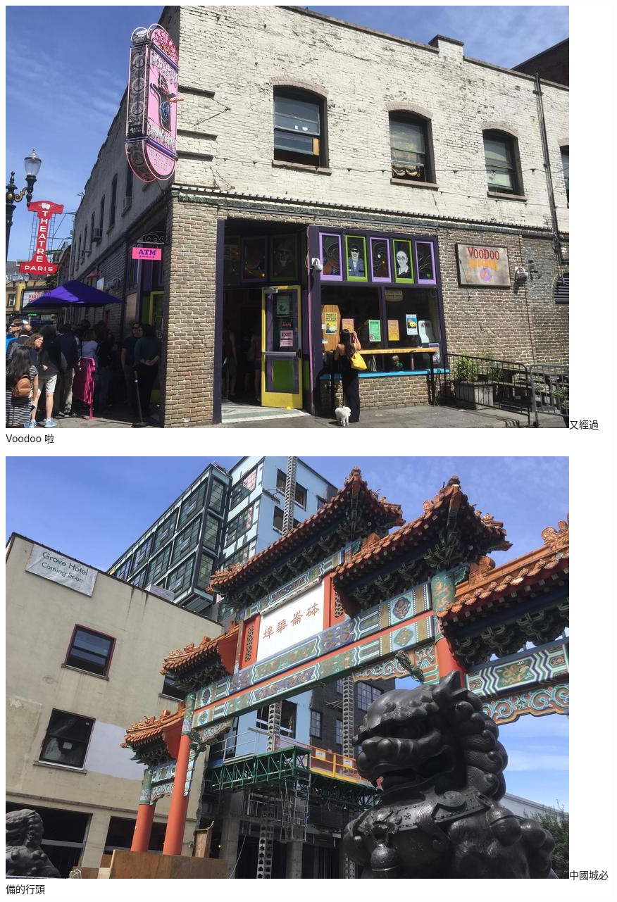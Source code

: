 ![IMG_8127.JPG](/assets/img/2017/nTaYLa82TViPyIb7Bq5R_IMG_8127.JPG)又經過 Voodoo 啦

![IMG_8139.JPG](/assets/img/2017/01Lc2M5mTO6SZzunOsmX_IMG_8139.JPG)中國城必備的行頭
